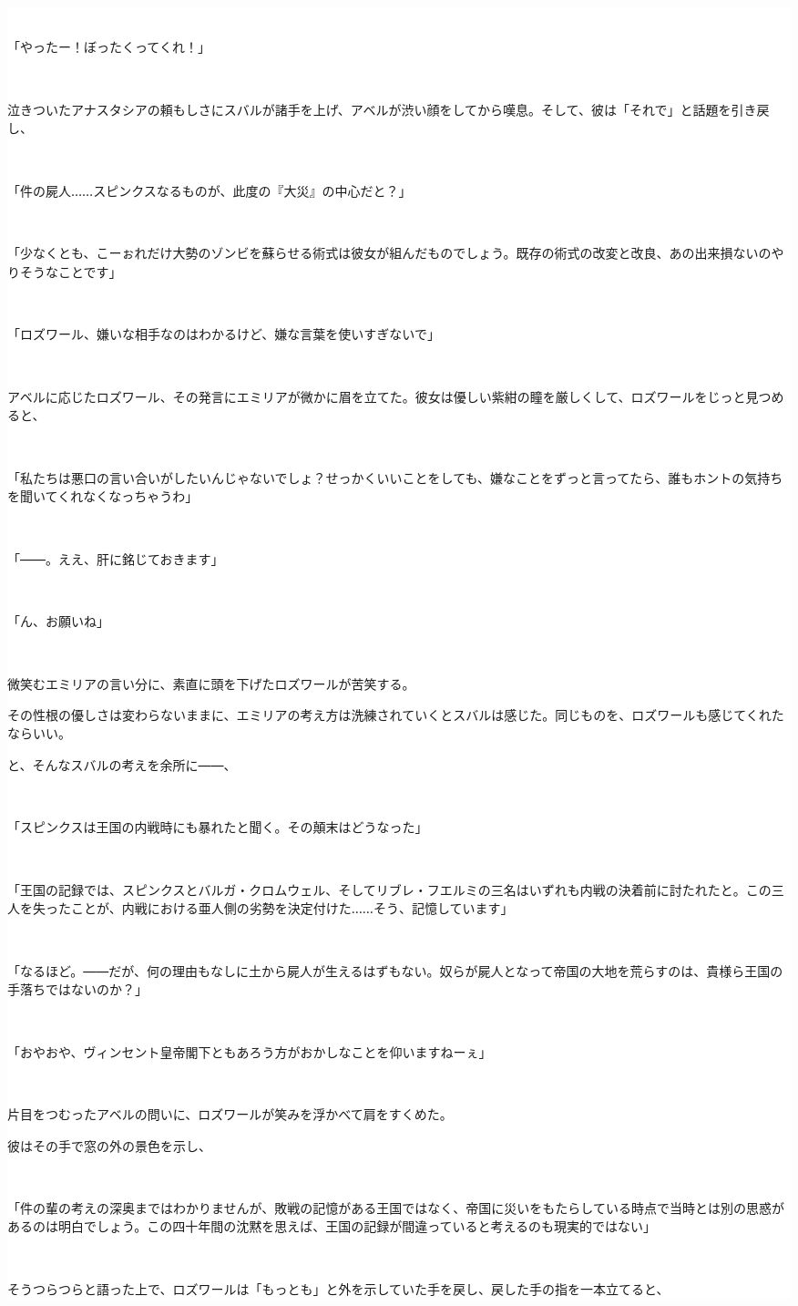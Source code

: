 　

「やったー！ぼったくってくれ！」

　

泣きついたアナスタシアの頼もしさにスバルが諸手を上げ、アベルが渋い顔をしてから嘆息。そして、彼は「それで」と話題を引き戻し、

　

「件の屍人……スピンクスなるものが、此度の『大災』の中心だと？」

　

「少なくとも、こーぉれだけ大勢のゾンビを蘇らせる術式は彼女が組んだものでしょう。既存の術式の改変と改良、あの出来損ないのやりそうなことです」

　

「ロズワール、嫌いな相手なのはわかるけど、嫌な言葉を使いすぎないで」

　

アベルに応じたロズワール、その発言にエミリアが微かに眉を立てた。彼女は優しい紫紺の瞳を厳しくして、ロズワールをじっと見つめると、

　

「私たちは悪口の言い合いがしたいんじゃないでしょ？せっかくいいことをしても、嫌なことをずっと言ってたら、誰もホントの気持ちを聞いてくれなくなっちゃうわ」

　

「――。ええ、肝に銘じておきます」

　

「ん、お願いね」

　

微笑むエミリアの言い分に、素直に頭を下げたロズワールが苦笑する。

その性根の優しさは変わらないままに、エミリアの考え方は洗練されていくとスバルは感じた。同じものを、ロズワールも感じてくれたならいい。

と、そんなスバルの考えを余所に――、

　

「スピンクスは王国の内戦時にも暴れたと聞く。その顛末はどうなった」

　

「王国の記録では、スピンクスとバルガ・クロムウェル、そしてリブレ・フエルミの三名はいずれも内戦の決着前に討たれたと。この三人を失ったことが、内戦における亜人側の劣勢を決定付けた……そう、記憶しています」

　

「なるほど。――だが、何の理由もなしに土から屍人が生えるはずもない。奴らが屍人となって帝国の大地を荒らすのは、貴様ら王国の手落ちではないのか？」

　

「おやおや、ヴィンセント皇帝閣下ともあろう方がおかしなことを仰いますねーぇ」

　

片目をつむったアベルの問いに、ロズワールが笑みを浮かべて肩をすくめた。

彼はその手で窓の外の景色を示し、

　

「件の輩の考えの深奥まではわかりませんが、敗戦の記憶がある王国ではなく、帝国に災いをもたらしている時点で当時とは別の思惑があるのは明白でしょう。この四十年間の沈黙を思えば、王国の記録が間違っていると考えるのも現実的ではない」

　

そうつらつらと語った上で、ロズワールは「もっとも」と外を示していた手を戻し、戻した手の指を一本立てると、
